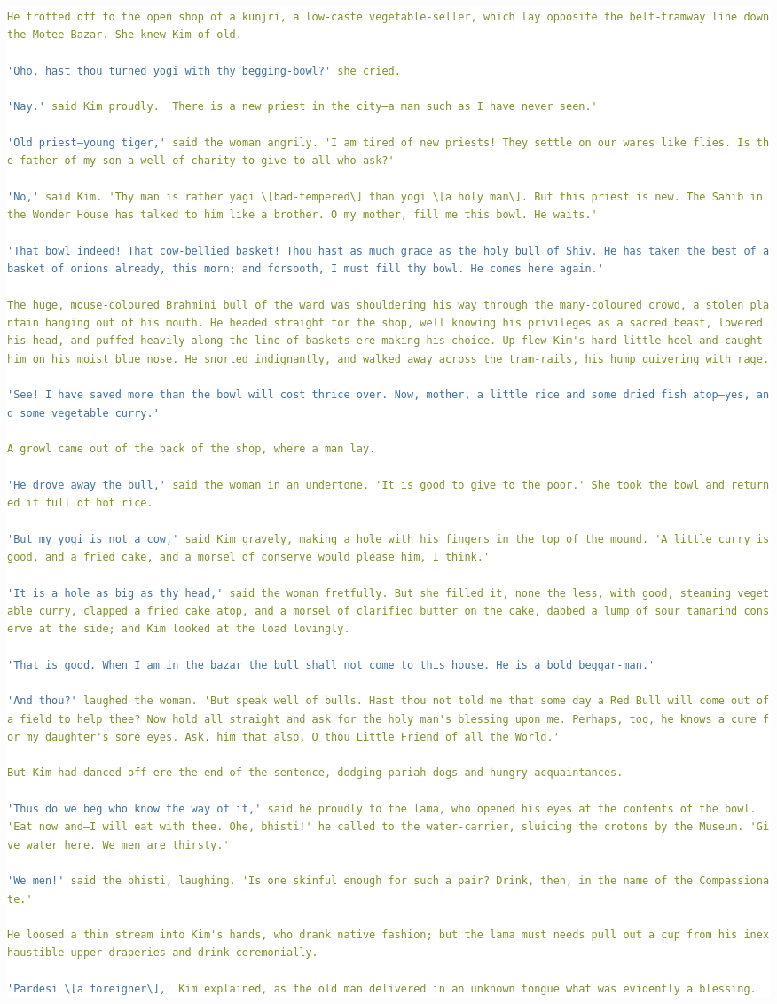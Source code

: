 ```yaml
He trotted off to the open shop of a kunjri, a low-caste vegetable-seller, which lay opposite the belt-tramway line down the Motee Bazar. She knew Kim of old.

'Oho, hast thou turned yogi with thy begging-bowl?' she cried.

'Nay.' said Kim proudly. 'There is a new priest in the city—a man such as I have never seen.'

'Old priest—young tiger,' said the woman angrily. 'I am tired of new priests! They settle on our wares like flies. Is the father of my son a well of charity to give to all who ask?'

'No,' said Kim. 'Thy man is rather yagi \[bad-tempered\] than yogi \[a holy man\]. But this priest is new. The Sahib in the Wonder House has talked to him like a brother. O my mother, fill me this bowl. He waits.'

'That bowl indeed! That cow-bellied basket! Thou hast as much grace as the holy bull of Shiv. He has taken the best of a basket of onions already, this morn; and forsooth, I must fill thy bowl. He comes here again.'

The huge, mouse-coloured Brahmini bull of the ward was shouldering his way through the many-coloured crowd, a stolen plantain hanging out of his mouth. He headed straight for the shop, well knowing his privileges as a sacred beast, lowered his head, and puffed heavily along the line of baskets ere making his choice. Up flew Kim's hard little heel and caught him on his moist blue nose. He snorted indignantly, and walked away across the tram-rails, his hump quivering with rage.

'See! I have saved more than the bowl will cost thrice over. Now, mother, a little rice and some dried fish atop—yes, and some vegetable curry.'

A growl came out of the back of the shop, where a man lay.

'He drove away the bull,' said the woman in an undertone. 'It is good to give to the poor.' She took the bowl and returned it full of hot rice.

'But my yogi is not a cow,' said Kim gravely, making a hole with his fingers in the top of the mound. 'A little curry is good, and a fried cake, and a morsel of conserve would please him, I think.'

'It is a hole as big as thy head,' said the woman fretfully. But she filled it, none the less, with good, steaming vegetable curry, clapped a fried cake atop, and a morsel of clarified butter on the cake, dabbed a lump of sour tamarind conserve at the side; and Kim looked at the load lovingly.

'That is good. When I am in the bazar the bull shall not come to this house. He is a bold beggar-man.'

'And thou?' laughed the woman. 'But speak well of bulls. Hast thou not told me that some day a Red Bull will come out of a field to help thee? Now hold all straight and ask for the holy man's blessing upon me. Perhaps, too, he knows a cure for my daughter's sore eyes. Ask. him that also, O thou Little Friend of all the World.'

But Kim had danced off ere the end of the sentence, dodging pariah dogs and hungry acquaintances.

'Thus do we beg who know the way of it,' said he proudly to the lama, who opened his eyes at the contents of the bowl. 'Eat now and—I will eat with thee. Ohe, bhisti!' he called to the water-carrier, sluicing the crotons by the Museum. 'Give water here. We men are thirsty.'

'We men!' said the bhisti, laughing. 'Is one skinful enough for such a pair? Drink, then, in the name of the Compassionate.'

He loosed a thin stream into Kim's hands, who drank native fashion; but the lama must needs pull out a cup from his inexhaustible upper draperies and drink ceremonially.

'Pardesi \[a foreigner\],' Kim explained, as the old man delivered in an unknown tongue what was evidently a blessing.

```